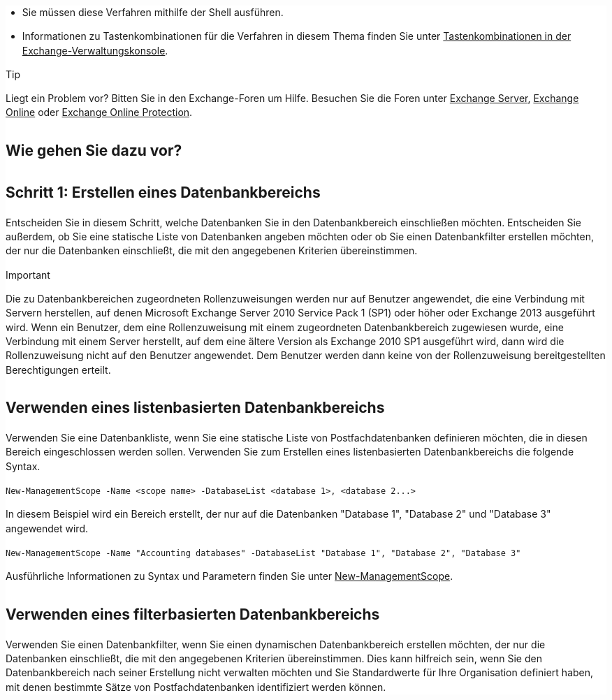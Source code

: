   - Sie müssen diese Verfahren mithilfe der Shell ausführen.

  - Informationen zu Tastenkombinationen für die Verfahren in diesem Thema finden Sie unter [Tastenkombinationen in der Exchange-Verwaltungskonsole](keyboard-shortcuts-in-the-exchange-admin-center-exchange-online-protection-help.md).


> [!TIP]
> Liegt ein Problem vor? Bitten Sie in den Exchange-Foren um Hilfe. Besuchen Sie die Foren unter <A href="https://go.microsoft.com/fwlink/p/?linkid=60612">Exchange Server</A>, <A href="https://go.microsoft.com/fwlink/p/?linkid=267542">Exchange Online</A> oder <A href="https://go.microsoft.com/fwlink/p/?linkid=285351">Exchange Online Protection</A>.



## Wie gehen Sie dazu vor?

## Schritt 1: Erstellen eines Datenbankbereichs

Entscheiden Sie in diesem Schritt, welche Datenbanken Sie in den Datenbankbereich einschließen möchten. Entscheiden Sie außerdem, ob Sie eine statische Liste von Datenbanken angeben möchten oder ob Sie einen Datenbankfilter erstellen möchten, der nur die Datenbanken einschließt, die mit den angegebenen Kriterien übereinstimmen.


> [!IMPORTANT]
> Die zu Datenbankbereichen zugeordneten Rollenzuweisungen werden nur auf Benutzer angewendet, die eine Verbindung mit Servern herstellen, auf denen Microsoft Exchange Server 2010 Service Pack&nbsp;1 (SP1) oder höher oder Exchange 2013 ausgeführt wird. Wenn ein Benutzer, dem eine Rollenzuweisung mit einem zugeordneten Datenbankbereich zugewiesen wurde, eine Verbindung mit einem Server herstellt, auf dem eine ältere Version als Exchange 2010 SP1 ausgeführt wird, dann wird die Rollenzuweisung nicht auf den Benutzer angewendet. Dem Benutzer werden dann keine von der Rollenzuweisung bereitgestellten Berechtigungen erteilt.



## Verwenden eines listenbasierten Datenbankbereichs

Verwenden Sie eine Datenbankliste, wenn Sie eine statische Liste von Postfachdatenbanken definieren möchten, die in diesen Bereich eingeschlossen werden sollen. Verwenden Sie zum Erstellen eines listenbasierten Datenbankbereichs die folgende Syntax.

    New-ManagementScope -Name <scope name> -DatabaseList <database 1>, <database 2...>

In diesem Beispiel wird ein Bereich erstellt, der nur auf die Datenbanken "Database 1", "Database 2" und "Database 3" angewendet wird.

    New-ManagementScope -Name "Accounting databases" -DatabaseList "Database 1", "Database 2", "Database 3"

Ausführliche Informationen zu Syntax und Parametern finden Sie unter [New-ManagementScope](https://technet.microsoft.com/de-de/library/dd335137\(v=exchg.150\)).

## Verwenden eines filterbasierten Datenbankbereichs

Verwenden Sie einen Datenbankfilter, wenn Sie einen dynamischen Datenbankbereich erstellen möchten, der nur die Datenbanken einschließt, die mit den angegebenen Kriterien übereinstimmen. Dies kann hilfreich sein, wenn Sie den Datenbankbereich nach seiner Erstellung nicht verwalten möchten und Sie Standardwerte für Ihre Organisation definiert haben, mit denen bestimmte Sätze von Postfachdatenbanken identifiziert werden können.

